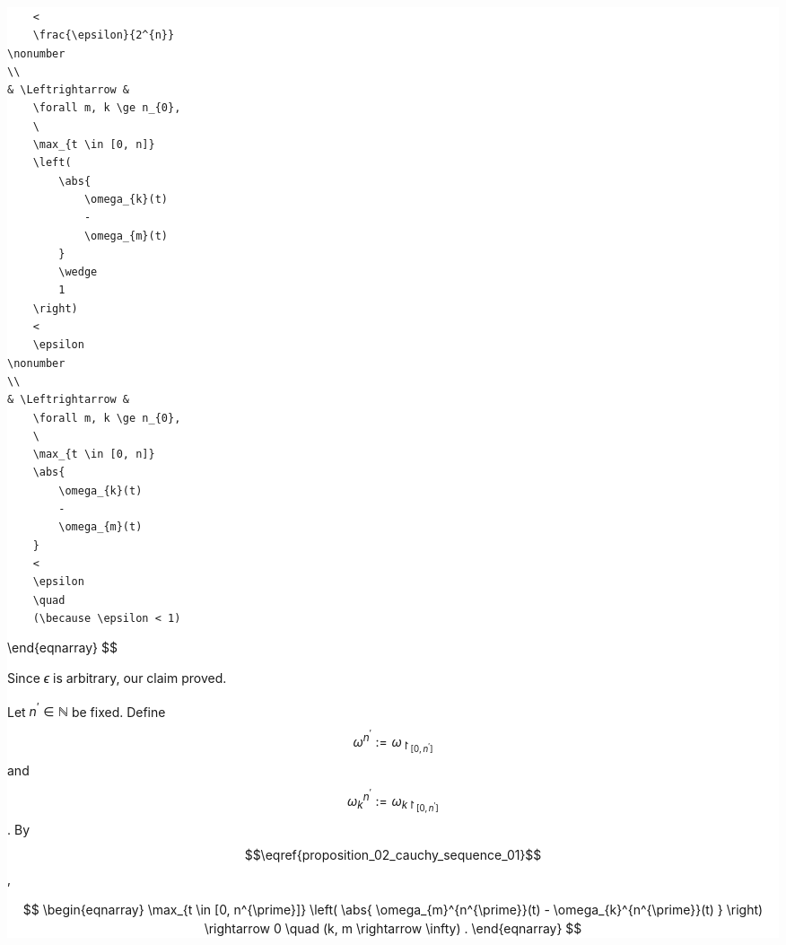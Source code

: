         <
        \frac{\epsilon}{2^{n}}
    \nonumber
    \\
    & \Leftrightarrow &
        \forall m, k \ge n_{0},
        \
        \max_{t \in [0, n]}
        \left(
            \abs{
                \omega_{k}(t)
                -
                \omega_{m}(t)
            }
            \wedge
            1
        \right)
        <
        \epsilon
    \nonumber
    \\
    & \Leftrightarrow &
        \forall m, k \ge n_{0},
        \
        \max_{t \in [0, n]}
        \abs{
            \omega_{k}(t)
            -
            \omega_{m}(t)
        }
        <
        \epsilon
        \quad
        (\because \epsilon < 1)
\end{eqnarray}
$$

Since $\epsilon$ is arbitrary, our claim proved.

Let $n^{\prime} \in \mathbb{N}$ be fixed.
Define $$\omega^{n^{\prime}} := \omega_{\restriction_{[0, n^{\prime}]}}$$ and $$\omega_{k}^{n^{\prime}} := \omega_{k \restriction_{[0, n^{\prime}]}}$$.
By $$\eqref{proposition_02_cauchy_sequence_01}$$,

$$
\begin{eqnarray}
    \max_{t \in [0, n^{\prime}]}
    \left(
        \abs{
            \omega_{m}^{n^{\prime}}(t)
            -
            \omega_{k}^{n^{\prime}}(t)
        }
    \right)
    \rightarrow
    0
    \quad
    (k, m \rightarrow \infty)
    .
\end{eqnarray}
$$
